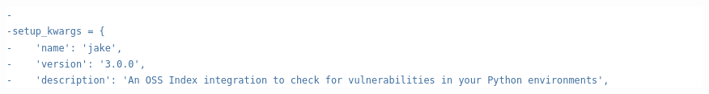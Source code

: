 ```diff
-
-setup_kwargs = {
-    'name': 'jake',
-    'version': '3.0.0',
-    'description': 'An OSS Index integration to check for vulnerabilities in your Python environments',
```